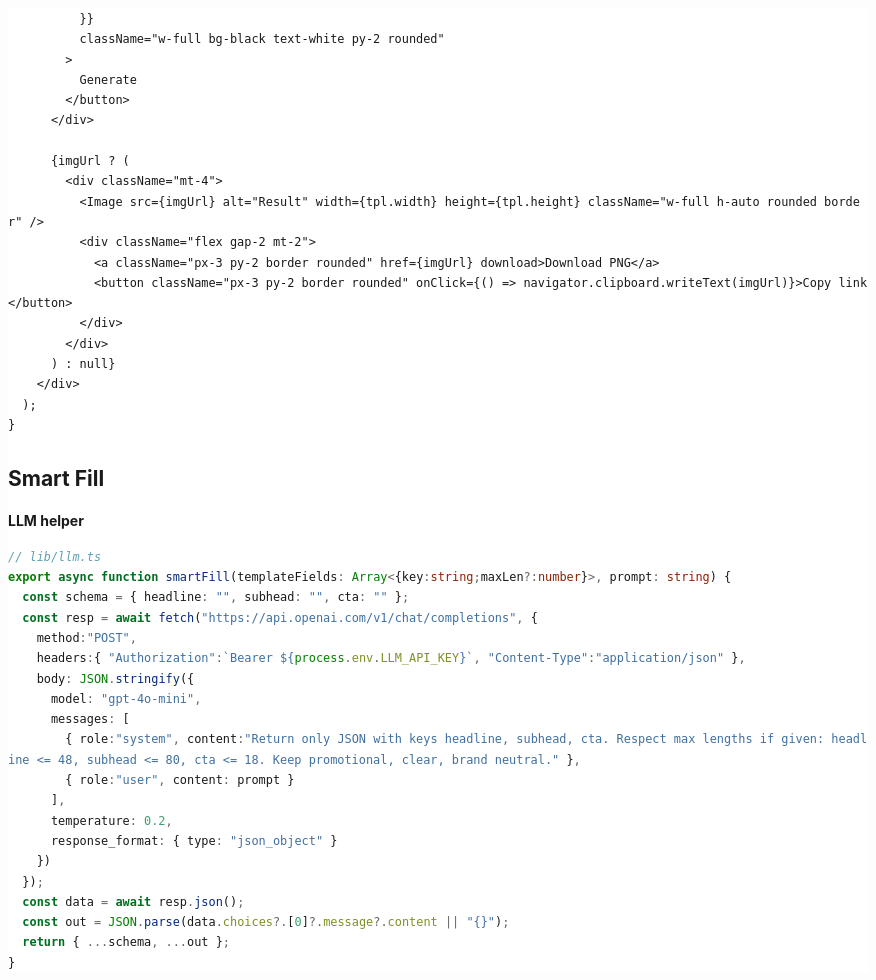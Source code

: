 ```tsx
          }}
          className="w-full bg-black text-white py-2 rounded"
        >
          Generate
        </button>
      </div>

      {imgUrl ? (
        <div className="mt-4">
          <Image src={imgUrl} alt="Result" width={tpl.width} height={tpl.height} className="w-full h-auto rounded border" />
          <div className="flex gap-2 mt-2">
            <a className="px-3 py-2 border rounded" href={imgUrl} download>Download PNG</a>
            <button className="px-3 py-2 border rounded" onClick={() => navigator.clipboard.writeText(imgUrl)}>Copy link</button>
          </div>
        </div>
      ) : null}
    </div>
  );
}
```

## Smart Fill

**LLM helper**
```ts
// lib/llm.ts
export async function smartFill(templateFields: Array<{key:string;maxLen?:number}>, prompt: string) {
  const schema = { headline: "", subhead: "", cta: "" };
  const resp = await fetch("https://api.openai.com/v1/chat/completions", {
    method:"POST",
    headers:{ "Authorization":`Bearer ${process.env.LLM_API_KEY}`, "Content-Type":"application/json" },
    body: JSON.stringify({
      model: "gpt-4o-mini",
      messages: [
        { role:"system", content:"Return only JSON with keys headline, subhead, cta. Respect max lengths if given: headline <= 48, subhead <= 80, cta <= 18. Keep promotional, clear, brand neutral." },
        { role:"user", content: prompt }
      ],
      temperature: 0.2,
      response_format: { type: "json_object" }
    })
  });
  const data = await resp.json();
  const out = JSON.parse(data.choices?.[0]?.message?.content || "{}");
  return { ...schema, ...out };
}
```
